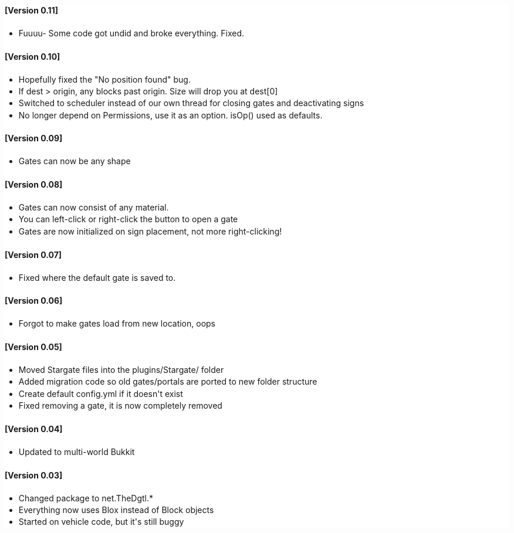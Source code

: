 #### [Version 0.11]

- Fuuuu- Some code got undid and broke everything. Fixed.

#### [Version 0.10]

- Hopefully fixed the "No position found" bug.
- If dest > origin, any blocks past origin. Size will drop you at dest[0]
- Switched to scheduler instead of our own thread for closing gates and deactivating signs
- No longer depend on Permissions, use it as an option. isOp() used as defaults.

#### [Version 0.09]

- Gates can now be any shape

#### [Version 0.08]

- Gates can now consist of any material.
- You can left-click or right-click the button to open a gate
- Gates are now initialized on sign placement, not more right-clicking!

#### [Version 0.07]

- Fixed where the default gate is saved to.

#### [Version 0.06]

- Forgot to make gates load from new location, oops

#### [Version 0.05]

- Moved Stargate files into the plugins/Stargate/ folder
- Added migration code so old gates/portals are ported to new folder structure
- Create default config.yml if it doesn't exist
- Fixed removing a gate, it is now completely removed

#### [Version 0.04]

- Updated to multi-world Bukkit

#### [Version 0.03]

- Changed package to net.TheDgtl.*
- Everything now uses Blox instead of Block objects
- Started on vehicle code, but it's still buggy
